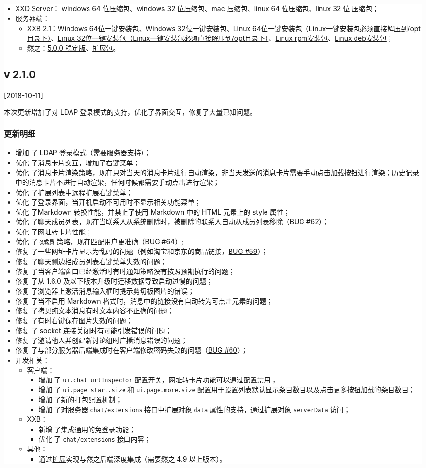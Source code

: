 * XXD Server： [windows 64 位压缩包](http://dl.cnezsoft.com/xuanxuan/2.2.0/xxd.2.2.0.win64.zip)、[windows 32 位压缩包](http://dl.cnezsoft.com/xuanxuan/2.2.0/xxd.2.2.0.win32.zip)、[mac 压缩包](http://dl.cnezsoft.com/xuanxuan/2.2.0/xxd.2.2.0.mac.tar.gz)、[linux 64 位压缩包](http://dl.cnezsoft.com/xuanxuan/2.2.0/xxd.2.2.0.linux.x64.tar.gz)、[linux 32 位 压缩包](http://dl.cnezsoft.com/xuanxuan/2.2.0/xxd.2.2.0.linux.ia32.tar.gz)；
* 服务器端：
  * XXB 2.1：[Windows 64位一键安装包](http://dl.cnezsoft.com/xuanxuan/2.1.0/xxb.2.1.0.win64.exe)、[Windows 32位一键安装包](http://dl.cnezsoft.com/xuanxuan/2.1.0/xxb.2.1.0.win32.exe)、[Linux 64位一键安装包（Linux一键安装包必须直接解压到/opt目录下）](http://dl.cnezsoft.com/xuanxuan/2.1.0/xxb.2.1.0.zbox_64.tar.gz)、[Linux 32位一键安装包（Linux一键安装包必须直接解压到/opt目录下）](http://dl.cnezsoft.com/xuanxuan/2.1.0/xxb.2.1.0.zbox_32.tar.gz)、[Linux rpm安装包](http://dl.cnezsoft.com/xuanxuan/2.1.0/xxb-2.1.0-1.noarch.rpm)、[Linux deb安装包](http://dl.cnezsoft.com/xuanxuan/2.1.0/xxb_2.1.0_1_all.deb)；
  * 然之：[5.0.0 稳定版](https://www.ranzhi.org/download/5.0.stable-134.html)、[扩展包](http://dl.cnezsoft.com/xuanxuan/2.2.0/xuanxuan.ranzhi.2.2.0.zip)。


## v 2.1.0

[2018-10-11]

本次更新增加了对 LDAP 登录模式的支持，优化了界面交互，修复了大量已知问题。

### 更新明细

* 增加 了 LDAP 登录模式（需要服务器支持）；
* 优化 了消息卡片交互，增加了右键菜单；
* 优化 了消息卡片渲染策略，现在只对当天的消息卡片进行自动渲染，非当天发送的消息卡片需要手动点击加载按钮进行渲染；历史记录中的消息卡片不进行自动渲染，任何时候都需要手动点击进行渲染；
* 优化 了扩展列表中远程扩展右键菜单；
* 优化 了登录界面，当开机启动不可用时不显示相关功能菜单；
* 优化 了Markdown 转换性能，并禁止了使用 Markdown 中的 HTML 元素上的 style 属性；
* 优化 了聊天成员列表，现在当联系人从系统删除时，被删除的联系人自动从成员列表移除（[BUG #62](http://xuan.5upm.com/bug-view-62.html)）；
* 优化 了网址转卡片性能；
* 优化 了 `@成员` 策略，现在匹配用户更准确（[BUG #64](http://xuan.5upm.com/bug-view-64.html)）;
* 修复 了一些网址卡片显示为乱码的问题（例如淘宝和京东的商品链接，[BUG #59](http://xuan.5upm.com/bug-view-59.html)）；
* 修复 了聊天侧边栏成员列表右键菜单失效的问题；
* 修复 了当客户端窗口已经激活时有时通知策略没有按照预期执行的问题；
* 修复 了从 1.6.0 及以下版本升级时迁移数据导致启动过慢的问题；
* 修复 了浏览器上激活消息输入框时提示剪切板图片的错误；
* 修复 了当不启用 Markdown 格式时，消息中的链接没有自动转为可点击元素的问题；
* 修复 了拷贝纯文本消息有时文本内容不正确的问题；
* 修复 了有时右键保存图片失效的问题；
* 修复 了 socket 连接关闭时有可能引发错误的问题；
* 修复 了邀请他人并创建新讨论组时广播消息错误的问题；
* 修复 了与部分服务器后端集成时在客户端修改密码失败的问题（[BUG #60](http://xuan.5upm.com/bug-view-60.html)）；
* 开发相关：
  * 客户端：
    * 增加 了 `ui.chat.urlInspector` 配置开关，网址转卡片功能可以通过配置禁用；
    * 增加 了 `ui.page.start.size` 和 `ui.page.more.size` 配置用于设置列表默认显示条目数目以及点击更多按钮加载的条目数目；
    * 增加 了新的打包配置机制；
    * 增加 了对服务器 `chat/extensions` 接口中扩展对象 `data` 属性的支持，通过扩展对象 `serverData` 访问；
  * XXB：
    * 新增 了集成通用的免登录功能；
    * 优化 了 `chat/extensions` 接口内容；
  * 其他：
    * 通过[扩展](https://github.com/easysoft/xuanxuan/tree/master/xxc/examples/extensions/ranzhi)实现与然之后端深度集成（需要然之 4.9 以上版本）。
